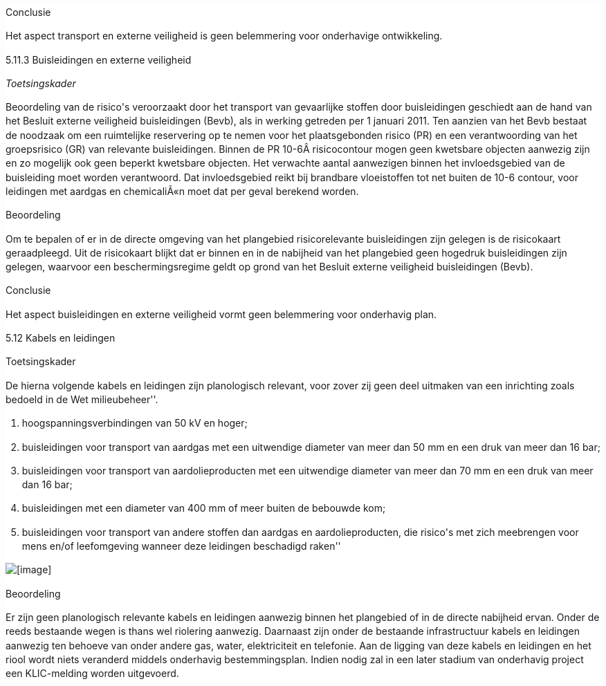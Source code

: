 Conclusie

Het aspect transport en externe veiligheid is geen belemmering voor onderhavige ontwikkeling.

5\.11\.3 Buisleidingen en externe veiligheid

*Toetsingskader*

Beoordeling van de risico's veroorzaakt door het transport van gevaarlijke stoffen door buisleidingen geschiedt aan de hand van het Besluit externe veiligheid buisleidingen (Bevb), als in werking getreden per 1 januari 2011\. Ten aanzien van het Bevb bestaat de noodzaak om een ruimtelijke reservering op te nemen voor het plaatsgebonden risico (PR) en een verantwoording van het groepsrisico (GR) van relevante buisleidingen. Binnen de PR 10\-6Â risicocontour mogen geen kwetsbare objecten aanwezig zijn en zo mogelijk ook geen beperkt kwetsbare objecten. Het verwachte aantal aanwezigen binnen het invloedsgebied van de buisleiding moet worden verantwoord. Dat invloedsgebied reikt bij brandbare vloeistoffen tot net buiten de 10\-6 contour, voor leidingen met aardgas en chemicaliÃ«n moet dat per geval berekend worden.

Beoordeling

Om te bepalen of er in de directe omgeving van het plangebied risicorelevante buisleidingen zijn gelegen is de risicokaart geraadpleegd. Uit de risicokaart blijkt dat er binnen en in de nabijheid van het plangebied geen hogedruk buisleidingen zijn gelegen, waarvoor een beschermingsregime geldt op grond van het Besluit externe veiligheid buisleidingen (Bevb).

Conclusie

Het aspect buisleidingen en externe veiligheid vormt geen belemmering voor onderhavig plan.

5\.12 Kabels en leidingen

Toetsingskader

De hierna volgende kabels en leidingen zijn planologisch relevant, voor zover zij geen deel uitmaken van een inrichting zoals bedoeld in de Wet milieubeheer''.

1. hoogspanningsverbindingen van 50 kV en hoger;

2. buisleidingen voor transport van aardgas met een uitwendige diameter van meer dan 50 mm en een druk van meer dan 16 bar;

3. buisleidingen voor transport van aardolieproducten met een uitwendige diameter van meer dan 70 mm en een druk van meer dan 16 bar;

4. buisleidingen met een diameter van 400 mm of meer buiten de bebouwde kom;

5. buisleidingen voor transport van andere stoffen dan aardgas en aardolieproducten, die risico's met zich meebrengen voor mens en/of leefomgeving wanneer deze leidingen beschadigd raken''

![[image]](i_NL.IMRO.0758.BP2018216009-VG01_402008.png "i_NL.IMRO.0758.BP2018216009-VG01_402008.png")

Beoordeling

Er zijn geen planologisch relevante kabels en leidingen aanwezig binnen het plangebied of in de directe nabijheid ervan. Onder de reeds bestaande wegen is thans wel riolering aanwezig. Daarnaast zijn onder de bestaande infrastructuur kabels en leidingen aanwezig ten behoeve van onder andere gas, water, elektriciteit en telefonie. Aan de ligging van deze kabels en leidingen en het riool wordt niets veranderd middels onderhavig bestemmingsplan. Indien nodig zal in een later stadium van onderhavig project een KLIC\-melding worden uitgevoerd.
